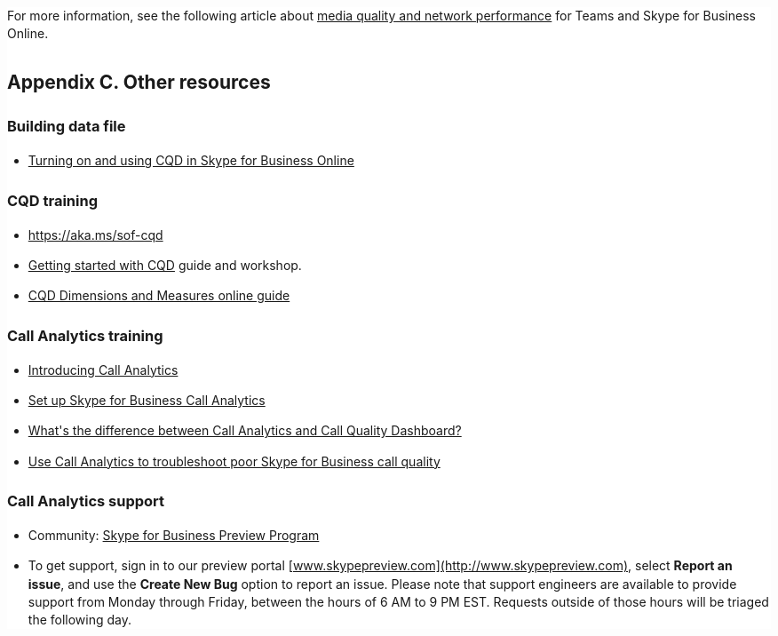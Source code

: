 For more information, see the following article about [media quality and network
performance](https://aka.ms/performancerequirements) for Teams and Skype for
Business Online.

<a name="other-resources"></a>

## Appendix C. Other resources

### Building data file

-   [Turning on and using CQD in Skype for Business
    Online](https://support.office.com/article/Turning-on-and-using-Call-Quality-Dashboard-in-Skype-for-Business-Online-553fa13c-92d2-4d5c-a3d5-41a073cb047c)

<a name="CQD-training"></a>

### CQD training

-   <https://aka.ms/sof-cqd>

-   [Getting started with
    CQD](https://www.skypeoperationsframework.com/Academy?SOFTrainings=Configuring%20Call%20Quality%20Dashboard%20to%20monitor%20your%20Skype%20for%20Business%20Online%20Environment)
    guide and workshop.

-   [CQD Dimensions and Measures online
    guide](https://support.office.com/article/Dimensions-and-measures-available-in-Call-Quality-Dashboard-in-Skype-for-Business-Online-e97aeeee-9e43-416f-b433-9cdd63d8874b)

### Call Analytics training

-   [Introducing Call
    Analytics](https://techcommunity.microsoft.com/t5/Skype-for-Business-Blog/Introducing-Call-Analytics/ba-p/57309)

-   [Set up Skype for Business Call
    Analytics](https://support.office.com/article/Set-up-Skype-for-Business-Call-Analytics-FBF7247A-84AE-46CC-9204-2C45B1C734CD)

-   [What's the difference between Call Analytics and Call Quality
    Dashboard?](https://support.office.com/article/What-s-the-difference-between-Call-Analytics-and-Call-Quality-Dashboard-4CD5FE35-8463-4996-A252-086CD3CA2D9A)

-   [Use Call Analytics to troubleshoot poor Skype for Business call
    quality](https://support.office.com/article/Use-Call-Analytics-to-troubleshoot-poor-Skype-for-Business-call-quality-66945036-ae87-4c08-a0bb-984e50d6b009)

### Call Analytics support

-   Community: [Skype for Business Preview
    Program](https://techcommunity.microsoft.com/t5/Skype-for-Business-Preview/bd-p/SkypeforBusinessPreviewProgram)

-   To get support, sign in to our preview portal
    [www.skypepreview.com](http://www.skypepreview.com), select **Report an
    issue**, and use the **Create New Bug** option to report an issue. Please
    note that support engineers are available to provide support from Monday
    through Friday, between the hours of 6 AM to 9 PM EST. Requests outside of
    those hours will be triaged the following day.
